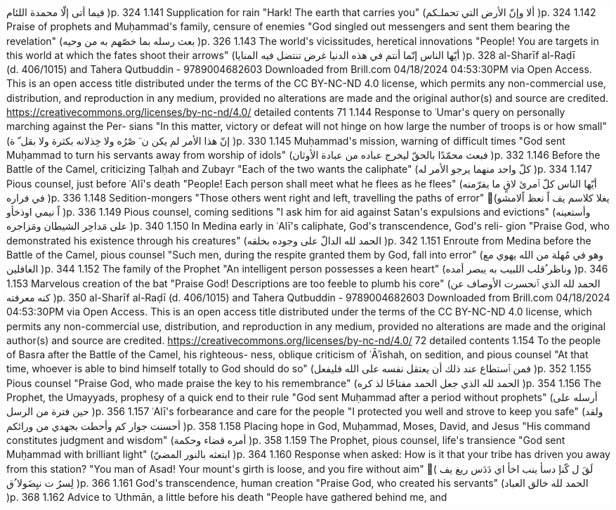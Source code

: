 فيما أتى إلّا محمدة اللئام )p. 324 1.141 Supplication for rain "Hark! The
earth that carries you" (ألا وإنّ الأرض التي تحملـكم )p. 324 1.142 Praise
of prophets and Muḥammad's family, censure of enemies "God singled out
messengers and sent them bearing the revelation" (بعث رسله بما خصّهم به
من وحيه )p. 326 1.143 The world's vicissitudes, heretical innovations
"People! You are targets in this world at which the fates shoot their
arrows" (أيّها الناس إنّما أنتم في هذه الدنيا غرض تنتضل فيه المنايا
)p. 328 al-Sharīf al-Raḍī (d. 406/1015) and Tahera Qutbuddin -
9789004682603 Downloaded from Brill.com 04/18/2024 04:53:30PM via Open
Access. This is an open access title distributed under the terms of the
CC BY-NC-ND 4.0 license, which permits any non-commercial use,
distribution, and reproduction in any medium, provided no alterations
are made and the original author(s) and source are credited.
https://creativecommons.org/licenses/by-nc-nd/4.0/ detailed contents 71
1.144 Response to ʿUmar's query on personally marching against the Per-
sians "In this matter, victory or defeat will not hinge on how large the
number of troops is or how small" (إنّ هذا الأمر لم يكن ن َ صْرُه ولا
خِذلانه بكثرة ولا بقل ّ ة )p. 330 1.145 Muḥammad's mission, warning of
difficult times "God sent Muḥammad to turn his servants away from
worship of idols" (فبعث محمّدًا بالحقّ ليخرج عباده من عبادة الأوثان )p. 332
1.146 Before the Battle of the Camel, criticizing Ṭalḥah and Zubayr
"Each of the two wants the caliphate" (كلّ واحد منهما يرجو الأمر له
)p. 334 1.147 Pious counsel, just before ʿAlī's death "People! Each
person shall meet what he flees as he flees" (أيّها الناس كلّ ٱمرئ لاقٍ ما
يفرّمنه في فراره )p. 336 1.148 Sedition-mongers "Those others went right
and left, travelling the paths of error" (ّيغلا كلاسم يف اً نعظ اًلامشو اً
نيمي اوذخأو )p. 336 1.149 Pious counsel, coming seditions "I ask him for
aid against Satan's expulsions and evictions" (وأستعينه على مَداحِر
الشيطان ومَزاجره )p. 340 1.150 In Medina early in ʿAlī's caliphate, God's
transcendence, God's reli- gion "Praise God, who demonstrated his
existence through his creatures" (الحمد لله الدالّ على وجوده بخلقه
)p. 342 1.151 Enroute from Medina before the Battle of the Camel, pious
counsel "Such men, during the respite granted them by God, fall into
error" (وهو في مُهلة من الله يهوي مع الغافلين )p. 344 1.152 The family of
the Prophet "An intelligent person possesses a keen heart" (وناظر ُقلب
اللبيب به يبصر أمده )p. 346 1.153 Marvelous creation of the bat "Praise
God! Descriptions are too feeble to plumb his core" (الحمد لله الذي
ٱنحسرت الأوصاف عن كنه معرفته )p. 350 al-Sharīf al-Raḍī (d. 406/1015) and
Tahera Qutbuddin - 9789004682603 Downloaded from Brill.com 04/18/2024
04:53:30PM via Open Access. This is an open access title distributed
under the terms of the CC BY-NC-ND 4.0 license, which permits any
non-commercial use, distribution, and reproduction in any medium,
provided no alterations are made and the original author(s) and source
are credited. https://creativecommons.org/licenses/by-nc-nd/4.0/ 72
detailed contents 1.154 To the people of Basra after the Battle of the
Camel, his righteous- ness, oblique criticism of ʿĀʾishah, on sedition,
and pious counsel "At that time, whoever is able to bind himself totally
to God should do so" (فمن ٱستطاع عند ذلك أن يعتقل نفسه على الله فليفعل
)p. 352 1.155 Pious counsel "Praise God, who made praise the key to his
remembrance" (الحمد لله الذي جعل الحمد مفتاحًا لذ كره )p. 354 1.156 The
Prophet, the Umayyads, prophesy of a quick end to their rule "God sent
Muḥammad after a period without prophets" (أرسله على حين فترة من الرسل
)p. 356 1.157 ʿAlī's forbearance and care for the people "I protected
you well and strove to keep you safe" (ولقد أحسنت جوار كم وأحطت بجهدي من
ورائكم )p. 358 1.158 Placing hope in God, Muḥammad, Moses, David, and
Jesus "His command constitutes judgment and wisdom" (أمره قضاء وحكمة
)p. 358 1.159 The Prophet, pious counsel, life's transience "God sent
Muḥammad with brilliant light" (ابتعثه بالنور المضيّ )p. 364 1.160
Response when asked: How is it that your tribe has driven you away from
this station? "You man of Asad! Your mount's girth is loose, and you
fire without aim" (ِ لَقَ ل كّنإ دسأ ينب اخأ اي دَدَس ريغ يف لِسرُ ت نيِضَولا ُق
)p. 366 1.161 God's transcendence, human creation "Praise God, who
created his servants" (الحمد لله خالق العباد )p. 368 1.162 Advice to
ʿUthmān, a little before his death "People have gathered behind me, and